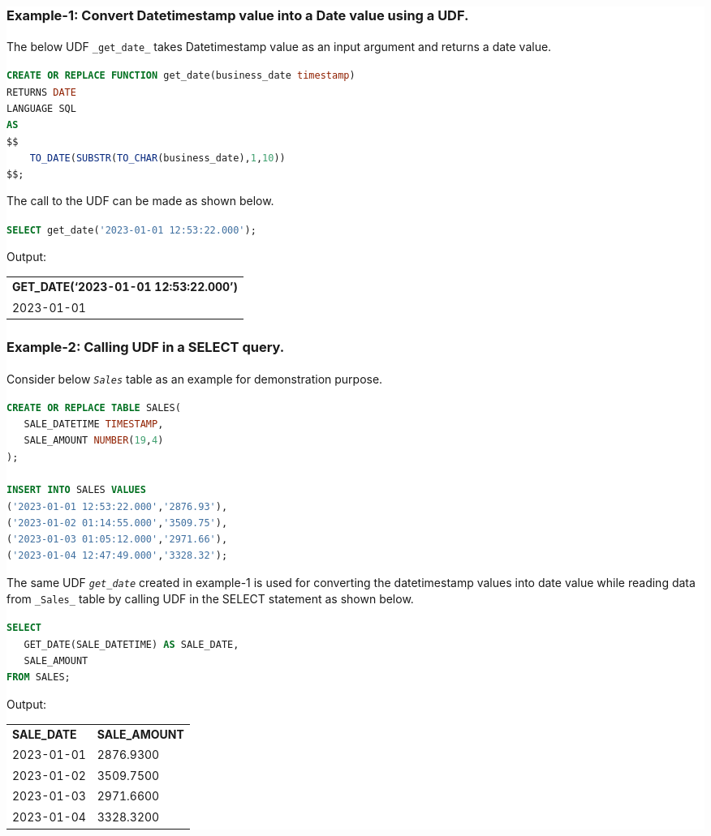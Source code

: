 ### **Example-1: Convert Datetimestamp value into a Date value using a UDF.**

The below UDF `_get_date_` takes Datetimestamp value as an input argument and returns a date value.

```sql
CREATE OR REPLACE FUNCTION get_date(business_date timestamp)
RETURNS DATE
LANGUAGE SQL
AS
$$
    TO_DATE(SUBSTR(TO_CHAR(business_date),1,10))
$$;
```

The call to the UDF can be made as shown below.

```sql
SELECT get_date('2023-01-01 12:53:22.000');
```

Output:

<table><tbody><tr><td><strong>GET_DATE(‘2023-01-01 12:53:22.000’)</strong><strong></strong></td></tr><tr><td>2023-01-01</td></tr></tbody></table>

### **Example-2: Calling UDF in a SELECT query.**

Consider below _`Sales`_ table as an example for demonstration purpose.

```sql
CREATE OR REPLACE TABLE SALES(
   SALE_DATETIME TIMESTAMP,
   SALE_AMOUNT NUMBER(19,4)
);

INSERT INTO SALES VALUES
('2023-01-01 12:53:22.000','2876.93'),
('2023-01-02 01:14:55.000','3509.75'),
('2023-01-03 01:05:12.000','2971.66'),
('2023-01-04 12:47:49.000','3328.32');
```

The same UDF _`get_date`_ created in example-1 is used for converting the datetimestamp values into date value while reading data from `_Sales_` table by calling UDF in the SELECT statement as shown below.

```sql
SELECT
   GET_DATE(SALE_DATETIME) AS SALE_DATE,
   SALE_AMOUNT
FROM SALES;
```

Output:

<table><tbody><tr><td><strong>SALE_DATE</strong></td><td><strong>SALE_AMOUNT</strong></td></tr><tr><td>2023-01-01</td><td>2876.9300</td></tr><tr><td>2023-01-02</td><td>3509.7500</td></tr><tr><td>2023-01-03</td><td>2971.6600</td></tr><tr><td>2023-01-04</td><td>3328.3200</td></tr></tbody></table>
